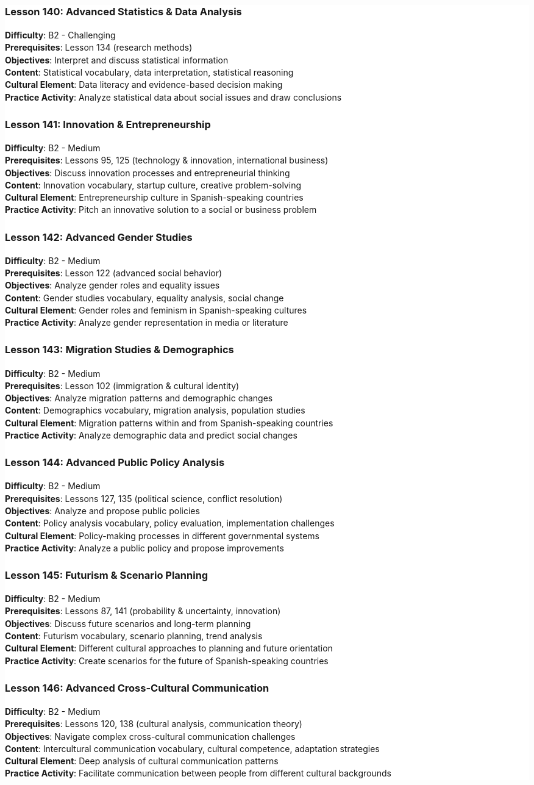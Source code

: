 ### Lesson 140: Advanced Statistics & Data Analysis
**Difficulty**: B2 - Challenging  
**Prerequisites**: Lesson 134 (research methods)  
**Objectives**: Interpret and discuss statistical information  
**Content**: Statistical vocabulary, data interpretation, statistical reasoning  
**Cultural Element**: Data literacy and evidence-based decision making  
**Practice Activity**: Analyze statistical data about social issues and draw conclusions

### Lesson 141: Innovation & Entrepreneurship
**Difficulty**: B2 - Medium  
**Prerequisites**: Lessons 95, 125 (technology & innovation, international business)  
**Objectives**: Discuss innovation processes and entrepreneurial thinking  
**Content**: Innovation vocabulary, startup culture, creative problem-solving  
**Cultural Element**: Entrepreneurship culture in Spanish-speaking countries  
**Practice Activity**: Pitch an innovative solution to a social or business problem

### Lesson 142: Advanced Gender Studies
**Difficulty**: B2 - Medium  
**Prerequisites**: Lesson 122 (advanced social behavior)  
**Objectives**: Analyze gender roles and equality issues  
**Content**: Gender studies vocabulary, equality analysis, social change  
**Cultural Element**: Gender roles and feminism in Spanish-speaking cultures  
**Practice Activity**: Analyze gender representation in media or literature

### Lesson 143: Migration Studies & Demographics
**Difficulty**: B2 - Medium  
**Prerequisites**: Lesson 102 (immigration & cultural identity)  
**Objectives**: Analyze migration patterns and demographic changes  
**Content**: Demographics vocabulary, migration analysis, population studies  
**Cultural Element**: Migration patterns within and from Spanish-speaking countries  
**Practice Activity**: Analyze demographic data and predict social changes

### Lesson 144: Advanced Public Policy Analysis
**Difficulty**: B2 - Medium  
**Prerequisites**: Lessons 127, 135 (political science, conflict resolution)  
**Objectives**: Analyze and propose public policies  
**Content**: Policy analysis vocabulary, policy evaluation, implementation challenges  
**Cultural Element**: Policy-making processes in different governmental systems  
**Practice Activity**: Analyze a public policy and propose improvements

### Lesson 145: Futurism & Scenario Planning
**Difficulty**: B2 - Medium  
**Prerequisites**: Lessons 87, 141 (probability & uncertainty, innovation)  
**Objectives**: Discuss future scenarios and long-term planning  
**Content**: Futurism vocabulary, scenario planning, trend analysis  
**Cultural Element**: Different cultural approaches to planning and future orientation  
**Practice Activity**: Create scenarios for the future of Spanish-speaking countries

### Lesson 146: Advanced Cross-Cultural Communication
**Difficulty**: B2 - Medium  
**Prerequisites**: Lessons 120, 138 (cultural analysis, communication theory)  
**Objectives**: Navigate complex cross-cultural communication challenges  
**Content**: Intercultural communication vocabulary, cultural competence, adaptation strategies  
**Cultural Element**: Deep analysis of cultural communication patterns  
**Practice Activity**: Facilitate communication between people from different cultural backgrounds
